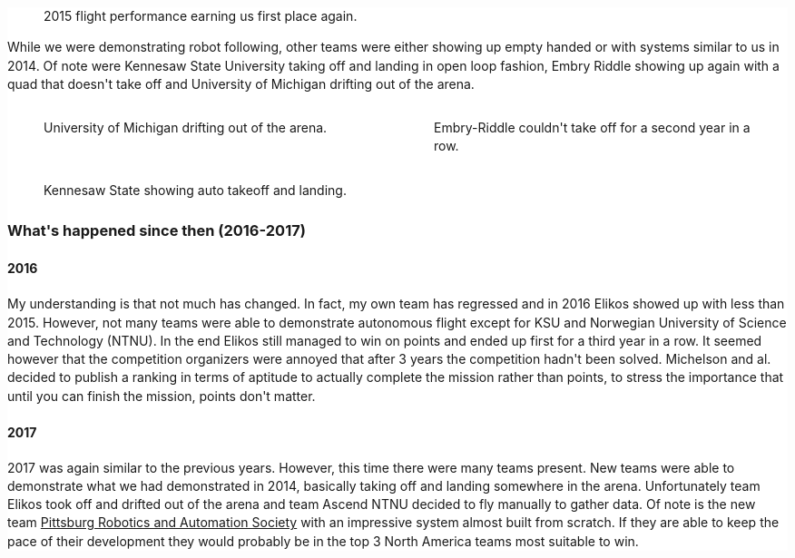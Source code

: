 <figure>
<div class="video-container">
<iframe width="560" height="315" src="https://www.youtube.com/embed/3AgE33qVr1U" frameborder="0" allowfullscreen></iframe>
</div>
<figcaption>2015 flight performance earning us first place again.</figcaption>
</figure>

While we were demonstrating robot following, other teams were either showing up empty handed or with systems similar to us in 2014. Of note were Kennesaw State University taking off and landing in open loop fashion, Embry Riddle showing up again with a quad that doesn't take off and University of Michigan drifting out of the arena.

<div style="display: flex;">
<figure style="width: 50%;">
<iframe width="100%" src="https://www.youtube.com/embed/vZ5C01sTROQ" frameborder="0" allowfullscreen></iframe>
<figcaption>University of Michigan drifting out of the arena.</figcaption>
</figure>
<figure style="width: 50%">
<iframe width="100%" src="https://www.youtube.com/embed/8UiMt3XRBto" frameborder="0" allowfullscreen></iframe>
<figcaption>Embry-Riddle couldn't take off for a second year in a row.</figcaption>
</figure>
</div>

<figure>
<iframe width="560" height="315" src="https://www.youtube.com/embed/mVAJNK-D3Y4" frameborder="0" allowfullscreen></iframe>
<figcaption>Kennesaw State showing auto takeoff and landing.</figcaption>
</figure>


### What's happened since then (2016-2017)

#### 2016

My understanding is that not much has changed. In fact, my own team has regressed and in 2016 Elikos showed up with less than 2015. However, not many teams were able to demonstrate autonomous flight except for KSU and Norwegian University of Science and Technology (NTNU). In the end Elikos still managed to win on points and ended up first for a third year in a row. It seemed however that the competition organizers were annoyed that after 3 years the competition hadn't been solved. Michelson and al. decided to publish a ranking in terms of aptitude to actually complete the mission rather than points, to stress the importance that until you can finish the mission, points don't matter.

#### 2017

2017 was again similar to the previous years. However, this time there were many teams present. New teams were able to demonstrate what we had demonstrated in 2014, basically taking off and landing somewhere in the arena. Unfortunately team Elikos took off and drifted out of the arena and team Ascend NTNU decided to fly manually to gather data. Of note is the new team [Pittsburg Robotics and Automation Society](http://pittras.org/projects/2017-iarc/2017/08/05/update-iarc-technical-postmortem.html) with an impressive system almost built from scratch. If they are able to keep the pace of their development they would probably be in the top 3 North America teams most suitable to win.
